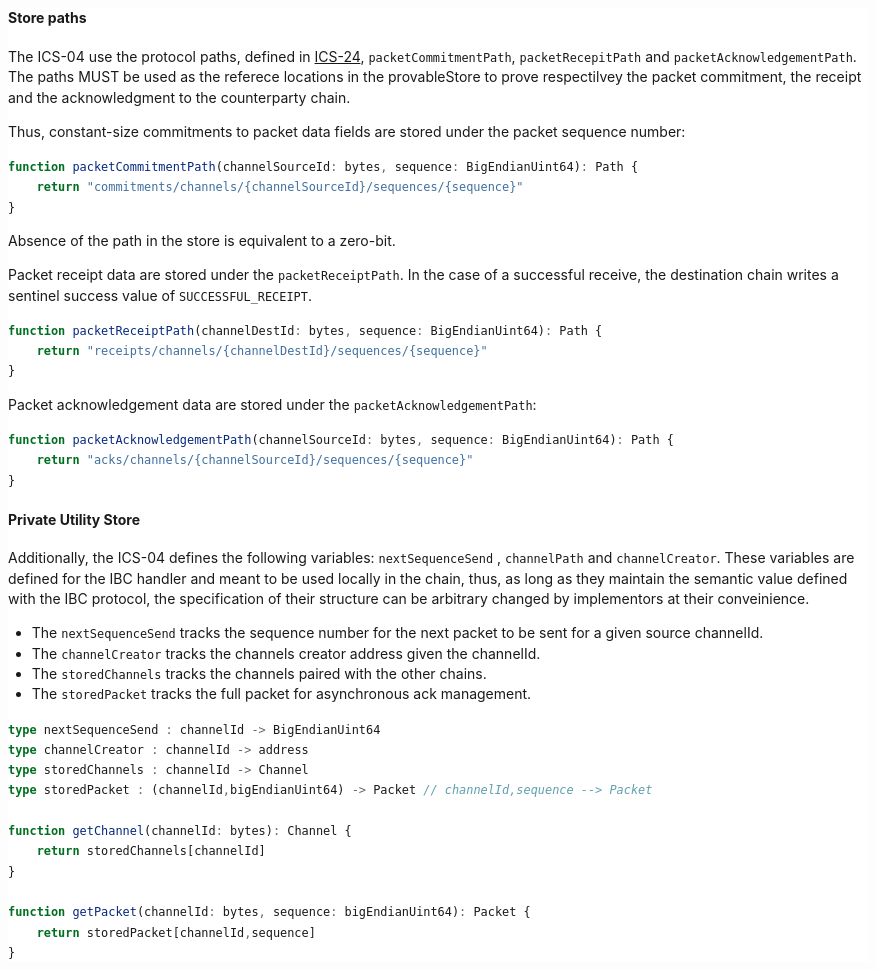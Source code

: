 #### Store paths

The ICS-04 use the protocol paths, defined in [ICS-24](../ics-024-host-requirements/README.md), `packetCommitmentPath`, `packetRecepitPath` and `packetAcknowledgementPath`. The paths MUST be used as the referece locations in the provableStore to prove respectilvey the packet commitment, the receipt and the acknowledgment to the counterparty chain. 

Thus, constant-size commitments to packet data fields are stored under the packet sequence number:

```typescript
function packetCommitmentPath(channelSourceId: bytes, sequence: BigEndianUint64): Path {
    return "commitments/channels/{channelSourceId}/sequences/{sequence}"
}
```

Absence of the path in the store is equivalent to a zero-bit.

Packet receipt data are stored under the `packetReceiptPath`. In the case of a successful receive, the destination chain writes a sentinel success value of `SUCCESSFUL_RECEIPT`. 

```typescript
function packetReceiptPath(channelDestId: bytes, sequence: BigEndianUint64): Path {
    return "receipts/channels/{channelDestId}/sequences/{sequence}"
}
```

Packet acknowledgement data are stored under the `packetAcknowledgementPath`:

```typescript
function packetAcknowledgementPath(channelSourceId: bytes, sequence: BigEndianUint64): Path {
    return "acks/channels/{channelSourceId}/sequences/{sequence}"
}
```

#### Private Utility Store

Additionally, the ICS-04 defines the following variables:  `nextSequenceSend` , `channelPath` and `channelCreator`. These variables are defined for the IBC handler and meant to be used locally in the chain, thus, as long as they maintain the semantic value defined with the IBC protocol, the specification of their structure can be arbitrary changed by implementors at their conveinience.  

- The `nextSequenceSend`  tracks the sequence number for the next packet to be sent for a given source channelId.
- The `channelCreator` tracks the channels creator address given the channelId.
- The `storedChannels` tracks the channels paired with the other chains.
- The `storedPacket` tracks the full packet for asynchronous ack management. 

```typescript
type nextSequenceSend : channelId -> BigEndianUint64 
type channelCreator : channelId -> address 
type storedChannels : channelId -> Channel
type storedPacket : (channelId,bigEndianUint64) -> Packet // channelId,sequence --> Packet 

function getChannel(channelId: bytes): Channel {
    return storedChannels[channelId]
}

function getPacket(channelId: bytes, sequence: bigEndianUint64): Packet {
    return storedPacket[channelId,sequence]
}
```
